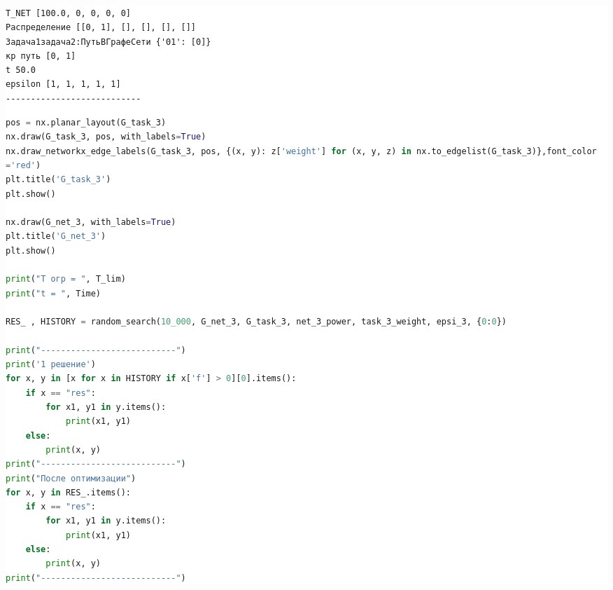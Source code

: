     T_NET [100.0, 0, 0, 0, 0]
    Распределение [[0, 1], [], [], [], []]
    Задача1задача2:ПутьВГрафеСети {'01': [0]}
    кр путь [0, 1]
    t 50.0
    epsilon [1, 1, 1, 1, 1]
    ---------------------------



```python
pos = nx.planar_layout(G_task_3)
nx.draw(G_task_3, pos, with_labels=True)
nx.draw_networkx_edge_labels(G_task_3, pos, {(x, y): z['weight'] for (x, y, z) in nx.to_edgelist(G_task_3)},font_color='red')
plt.title('G_task_3')
plt.show()

nx.draw(G_net_3, with_labels=True)
plt.title('G_net_3')
plt.show()

print("T огр = ", T_lim)
print("t = ", Time)

RES_ , HISTORY = random_search(10_000, G_net_3, G_task_3, net_3_power, task_3_weight, epsi_3, {0:0})

print("---------------------------")
print('1 решение')
for x, y in [x for x in HISTORY if x['f'] > 0][0].items():
    if x == "res":
        for x1, y1 in y.items():
            print(x1, y1)
    else:
        print(x, y)
print("---------------------------")
print("После оптимизации")
for x, y in RES_.items():
    if x == "res":
        for x1, y1 in y.items():
            print(x1, y1)
    else:
        print(x, y)
print("---------------------------")
```


    